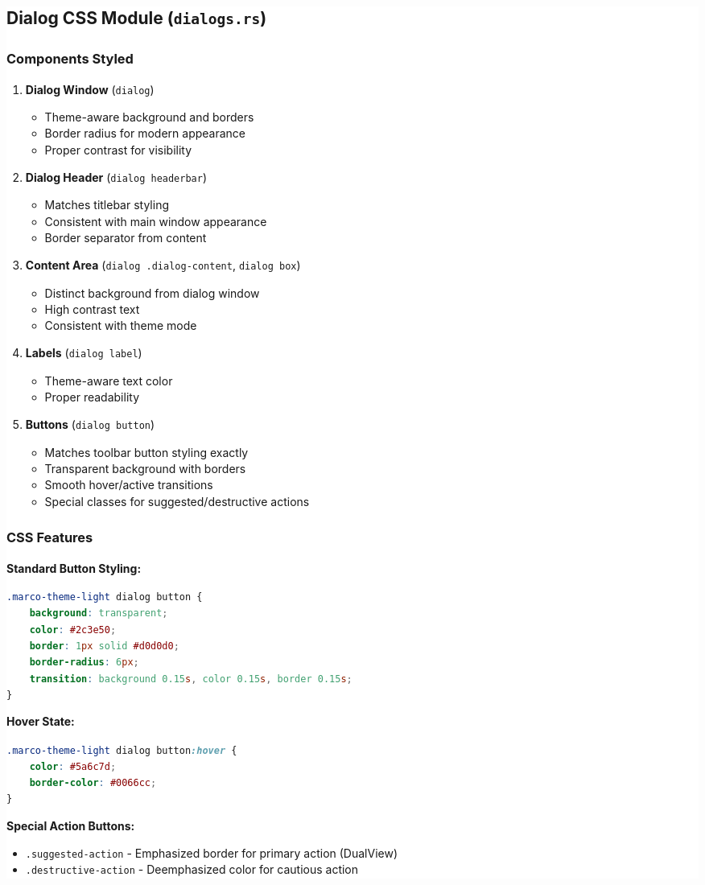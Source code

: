 ## Dialog CSS Module (`dialogs.rs`)

### Components Styled

1. **Dialog Window** (`dialog`)
   - Theme-aware background and borders
   - Border radius for modern appearance
   - Proper contrast for visibility

2. **Dialog Header** (`dialog headerbar`)
   - Matches titlebar styling
   - Consistent with main window appearance
   - Border separator from content

3. **Content Area** (`dialog .dialog-content`, `dialog box`)
   - Distinct background from dialog window
   - High contrast text
   - Consistent with theme mode

4. **Labels** (`dialog label`)
   - Theme-aware text color
   - Proper readability

5. **Buttons** (`dialog button`)
   - Matches toolbar button styling exactly
   - Transparent background with borders
   - Smooth hover/active transitions
   - Special classes for suggested/destructive actions

### CSS Features

**Standard Button Styling:**
```css
.marco-theme-light dialog button {
    background: transparent;
    color: #2c3e50;
    border: 1px solid #d0d0d0;
    border-radius: 6px;
    transition: background 0.15s, color 0.15s, border 0.15s;
}
```

**Hover State:**
```css
.marco-theme-light dialog button:hover {
    color: #5a6c7d;
    border-color: #0066cc;
}
```

**Special Action Buttons:**
- `.suggested-action` - Emphasized border for primary action (DualView)
- `.destructive-action` - Deemphasized color for cautious action
